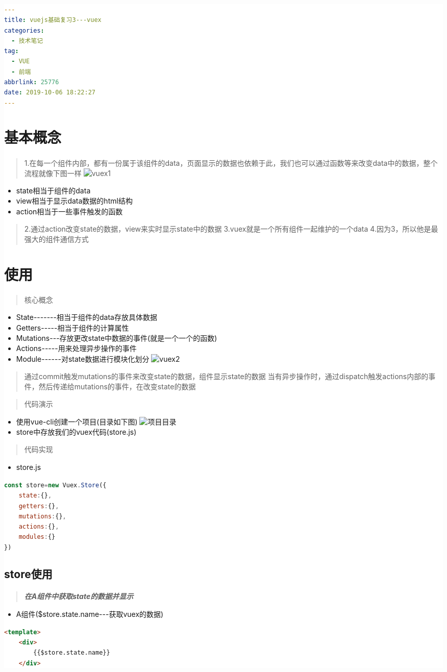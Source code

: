 ```yaml
---
title: vuejs基础复习3---vuex
categories:
  - 技术笔记
tag:
  - VUE
  - 前端
abbrlink: 25776
date: 2019-10-06 18:22:27
---
```


# 基本概念
>1.在每一个组件内部，都有一份属于该组件的data，页面显示的数据也依赖于此，我们也可以通过函数等来改变data中的数据，整个流程就像下图一样
![vuex1](/img/vuex1.png)
- state相当于组件的data
- view相当于显示data数据的html结构
- action相当于一些事件触发的函数


>2.通过action改变state的数据，view来实时显示state中的数据
>3.vuex就是一个所有组件一起维护的一个data
>4.因为3，所以他是最强大的组件通信方式

# 使用
>核心概念
- State-------相当于组件的data存放具体数据
- Getters-----相当于组件的计算属性
- Mutations---存放更改state中数据的事件(就是一个一个的函数)
- Actions-----用来处理异步操作的事件
- Module------对state数据进行模块化划分 
![vuex2](/img/vuex2.png)
>通过commit触发mutations的事件来改变state的数据，组件显示state的数据
>当有异步操作时，通过dispatch触发actions内部的事件，然后传递给mutations的事件，在改变state的数据

>代码演示
- 使用vue-cli创建一个项目(目录如下图)
![项目目录](/img/vuex3.png)
- store中存放我们的vuex代码(store.js)

>代码实现
- store.js

```javascript
const store=new Vuex.Store({
    state:{},
    getters:{},
    mutations:{},
    actions:{},
    modules:{}
})
```
## store使用
>***在A组件中获取state的数据并显示*** 
- A组件($store.state.name---获取vuex的数据)
```html
<template>
    <div>
        {{$store.state.name}}
    </div>
```